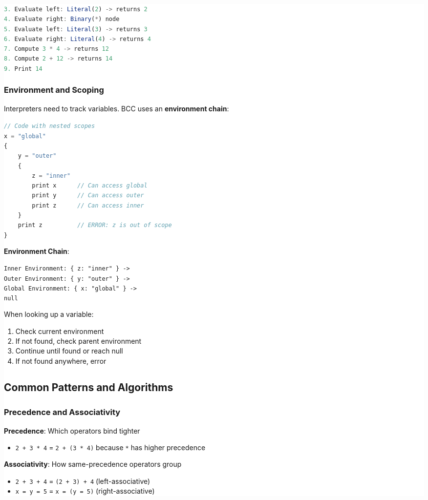 ```javascript
3. Evaluate left: Literal(2) -> returns 2
4. Evaluate right: Binary(*) node
5. Evaluate left: Literal(3) -> returns 3  
6. Evaluate right: Literal(4) -> returns 4
7. Compute 3 * 4 -> returns 12
8. Compute 2 + 12 -> returns 14
9. Print 14
```

### Environment and Scoping

Interpreters need to track variables. BCC uses an **environment chain**:

```javascript
// Code with nested scopes
x = "global"
{
    y = "outer"  
    {
        z = "inner"
        print x      // Can access global
        print y      // Can access outer
        print z      // Can access inner
    }
    print z          // ERROR: z is out of scope
}
```

**Environment Chain**:
```
Inner Environment: { z: "inner" } -> 
Outer Environment: { y: "outer" } ->
Global Environment: { x: "global" } ->
null
```

When looking up a variable:
1. Check current environment
2. If not found, check parent environment
3. Continue until found or reach null
4. If not found anywhere, error

## Common Patterns and Algorithms

### Precedence and Associativity

**Precedence**: Which operators bind tighter
- `2 + 3 * 4` = `2 + (3 * 4)` because `*` has higher precedence

**Associativity**: How same-precedence operators group
- `2 + 3 + 4` = `(2 + 3) + 4` (left-associative)
- `x = y = 5` = `x = (y = 5)` (right-associative)
